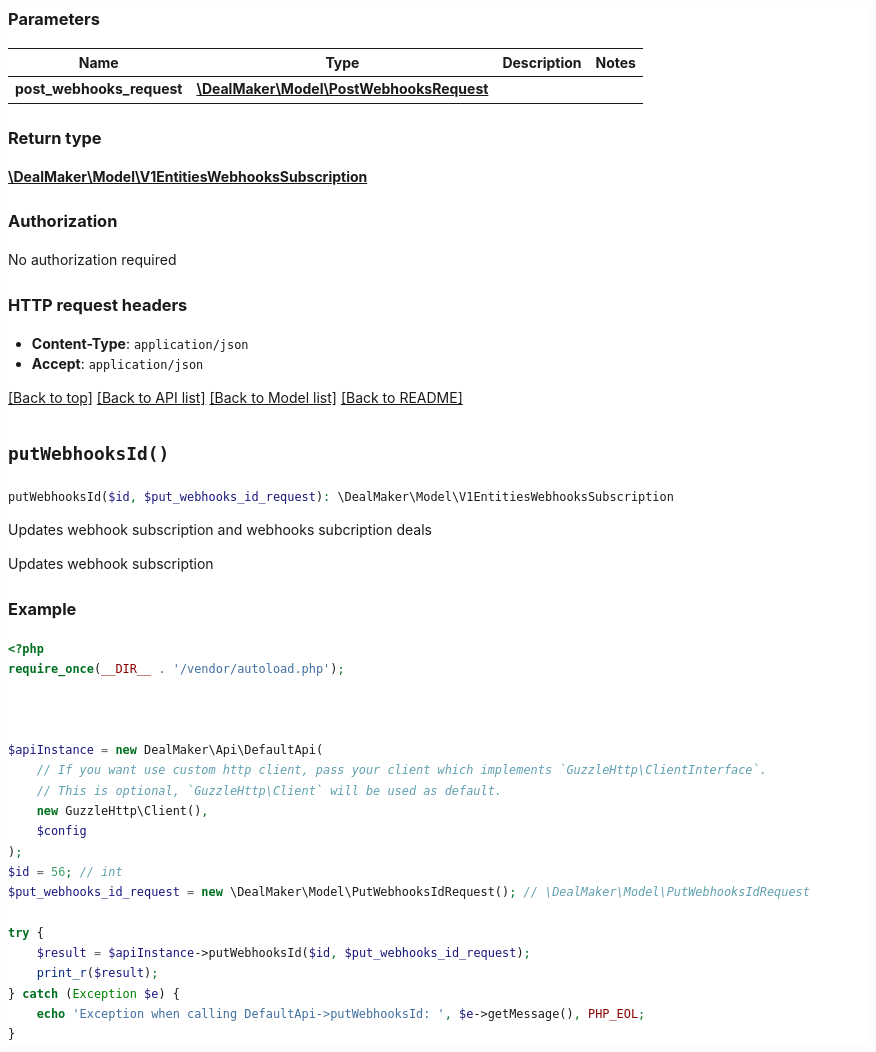 ### Parameters

| Name | Type | Description  | Notes |
| ------------- | ------------- | ------------- | ------------- |
| **post_webhooks_request** | [**\DealMaker\Model\PostWebhooksRequest**](../Model/PostWebhooksRequest.md)|  | |

### Return type

[**\DealMaker\Model\V1EntitiesWebhooksSubscription**](../Model/V1EntitiesWebhooksSubscription.md)

### Authorization

No authorization required

### HTTP request headers

- **Content-Type**: `application/json`
- **Accept**: `application/json`

[[Back to top]](#) [[Back to API list]](../../README.md#endpoints)
[[Back to Model list]](../../README.md#models)
[[Back to README]](../../README.md)

## `putWebhooksId()`

```php
putWebhooksId($id, $put_webhooks_id_request): \DealMaker\Model\V1EntitiesWebhooksSubscription
```

Updates webhook subscription and webhooks subcription deals

Updates webhook subscription

### Example

```php
<?php
require_once(__DIR__ . '/vendor/autoload.php');



$apiInstance = new DealMaker\Api\DefaultApi(
    // If you want use custom http client, pass your client which implements `GuzzleHttp\ClientInterface`.
    // This is optional, `GuzzleHttp\Client` will be used as default.
    new GuzzleHttp\Client(),
    $config
);
$id = 56; // int
$put_webhooks_id_request = new \DealMaker\Model\PutWebhooksIdRequest(); // \DealMaker\Model\PutWebhooksIdRequest

try {
    $result = $apiInstance->putWebhooksId($id, $put_webhooks_id_request);
    print_r($result);
} catch (Exception $e) {
    echo 'Exception when calling DefaultApi->putWebhooksId: ', $e->getMessage(), PHP_EOL;
}
```
